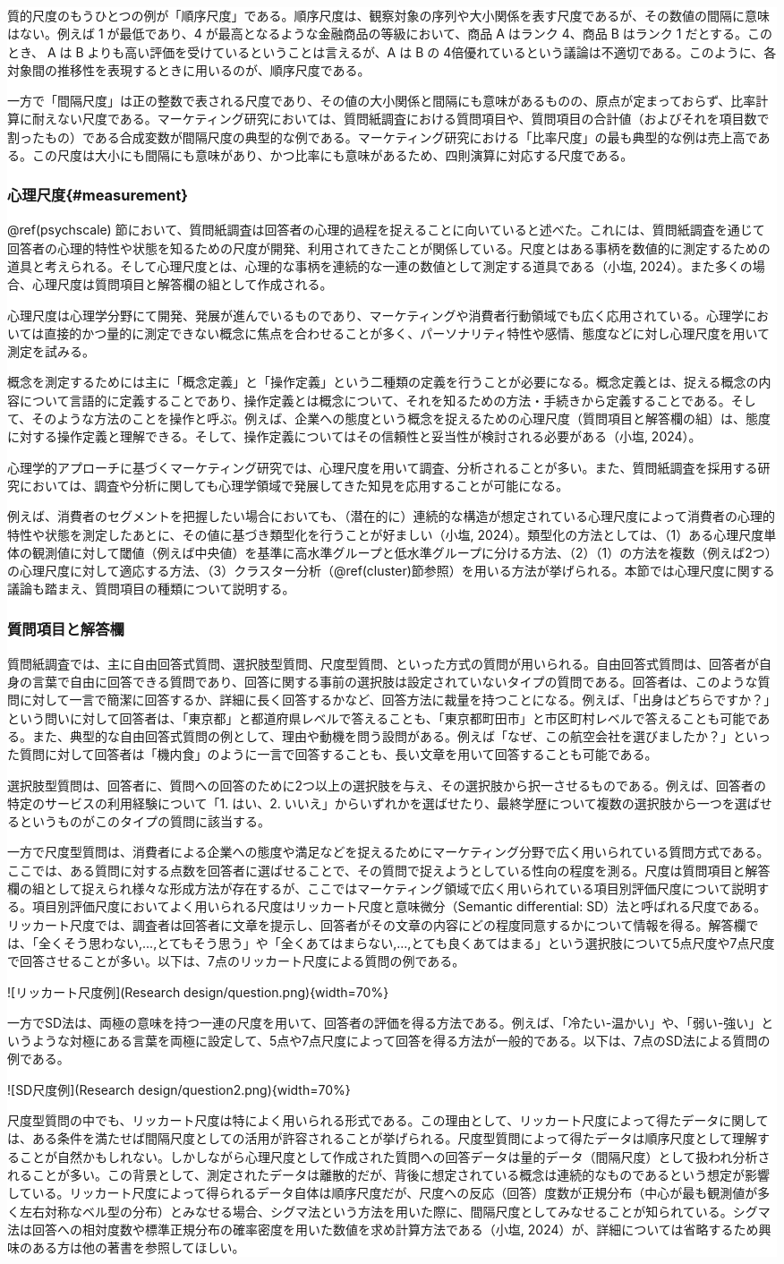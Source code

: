 質的尺度のもうひとつの例が「順序尺度」である。順序尺度は、観察対象の序列や大小関係を表す尺度であるが、その数値の間隔に意味はない。例えば 1  が最低であり、4 が最高となるような金融商品の等級において、商品 A はランク 4、商品 B はランク 1 だとする。このとき、 A は B よりも高い評価を受けているということは言えるが、A は B の 4倍優れているという議論は不適切である。このように、各対象間の推移性を表現するときに用いるのが、順序尺度である。

一方で「間隔尺度」は正の整数で表される尺度であり、その値の大小関係と間隔にも意味があるものの、原点が定まっておらず、比率計算に耐えない尺度である。マーケティング研究においては、質問紙調査における質問項目や、質問項目の合計値（およびそれを項目数で割ったもの）である合成変数が間隔尺度の典型的な例である。マーケティング研究における「比率尺度」の最も典型的な例は売上高である。この尺度は大小にも間隔にも意味があり、かつ比率にも意味があるため、四則演算に対応する尺度である。

### 心理尺度{#measurement}
\@ref(psychscale) 節において、質問紙調査は回答者の心理的過程を捉えることに向いていると述べた。これには、質問紙調査を通じて回答者の心理的特性や状態を知るための尺度が開発、利用されてきたことが関係している。尺度とはある事柄を数値的に測定するための道具と考えられる。そして心理尺度とは、心理的な事柄を連続的な一連の数値として測定する道具である（小塩, 2024）。また多くの場合、心理尺度は質問項目と解答欄の組として作成される。

心理尺度は心理学分野にて開発、発展が進んでいるものであり、マーケティングや消費者行動領域でも広く応用されている。心理学においては直接的かつ量的に測定できない概念に焦点を合わせることが多く、パーソナリティ特性や感情、態度などに対し心理尺度を用いて測定を試みる。

概念を測定するためには主に「概念定義」と「操作定義」という二種類の定義を行うことが必要になる。概念定義とは、捉える概念の内容について言語的に定義することであり、操作定義とは概念について、それを知るための方法・手続きから定義することである。そして、そのような方法のことを操作と呼ぶ。例えば、企業への態度という概念を捉えるための心理尺度（質問項目と解答欄の組）は、態度に対する操作定義と理解できる。そして、操作定義についてはその信頼性と妥当性が検討される必要がある（小塩, 2024）。

心理学的アプローチに基づくマーケティング研究では、心理尺度を用いて調査、分析されることが多い。また、質問紙調査を採用する研究においては、調査や分析に関しても心理学領域で発展してきた知見を応用することが可能になる。

例えば、消費者のセグメントを把握したい場合においても、（潜在的に）連続的な構造が想定されている心理尺度によって消費者の心理的特性や状態を測定したあとに、その値に基づき類型化を行うことが好ましい（小塩, 2024）。類型化の方法としては、（1）ある心理尺度単体の観測値に対して閾値（例えば中央値）を基準に高水準グループと低水準グループに分ける方法、（2）（1）の方法を複数（例えば2つ）の心理尺度に対して適応する方法、（3）クラスター分析（\@ref(cluster)節参照）を用いる方法が挙げられる。本節では心理尺度に関する議論も踏まえ、質問項目の種類について説明する。

### 質問項目と解答欄

質問紙調査では、主に自由回答式質問、選択肢型質問、尺度型質問、といった方式の質問が用いられる。自由回答式質問は、回答者が自身の言葉で自由に回答できる質問であり、回答に関する事前の選択肢は設定されていないタイプの質問である。回答者は、このような質問に対して一言で簡潔に回答するか、詳細に長く回答するかなど、回答方法に裁量を持つことになる。例えば、「出身はどちらですか？」という問いに対して回答者は、「東京都」と都道府県レベルで答えることも、「東京都町田市」と市区町村レベルで答えることも可能である。また、典型的な自由回答式質問の例として、理由や動機を問う設問がある。例えば「なぜ、この航空会社を選びましたか？」といった質問に対して回答者は「機内食」のように一言で回答することも、長い文章を用いて回答することも可能である。

選択肢型質問は、回答者に、質問への回答のために2つ以上の選択肢を与え、その選択肢から択一させるものである。例えば、回答者の特定のサービスの利用経験について「1. はい、2. いいえ」からいずれかを選ばせたり、最終学歴について複数の選択肢から一つを選ばせるというものがこのタイプの質問に該当する。

一方で尺度型質問は、消費者による企業への態度や満足などを捉えるためにマーケティング分野で広く用いられている質問方式である。ここでは、ある質問に対する点数を回答者に選ばせることで、その質問で捉えようとしている性向の程度を測る。尺度は質問項目と解答欄の組として捉えられ様々な形成方法が存在するが、ここではマーケティング領域で広く用いられている項目別評価尺度について説明する。項目別評価尺度においてよく用いられる尺度はリッカート尺度と意味微分（Semantic differential: SD）法と呼ばれる尺度である。リッカート尺度では、調査者は回答者に文章を提示し、回答者がその文章の内容にどの程度同意するかについて情報を得る。解答欄では、「全くそう思わない,...,とてもそう思う」や「全くあてはまらない,...,とても良くあてはまる」という選択肢について5点尺度や7点尺度で回答させることが多い。以下は、7点のリッカート尺度による質問の例である。

![リッカート尺度例](Research design/question.png){width=70%}

一方でSD法は、両極の意味を持つ一連の尺度を用いて、回答者の評価を得る方法である。例えば、「冷たい-温かい」や、「弱い-強い」というような対極にある言葉を両極に設定して、5点や7点尺度によって回答を得る方法が一般的である。以下は、7点のSD法による質問の例である。

![SD尺度例](Research design/question2.png){width=70%}

尺度型質問の中でも、リッカート尺度は特によく用いられる形式である。この理由として、リッカート尺度によって得たデータに関しては、ある条件を満たせば間隔尺度としての活用が許容されることが挙げられる。尺度型質問によって得たデータは順序尺度として理解することが自然かもしれない。しかしながら心理尺度として作成された質問への回答データは量的データ（間隔尺度）として扱われ分析されることが多い。この背景として、測定されたデータは離散的だが、背後に想定されている概念は連続的なものであるという想定が影響している。リッカート尺度によって得られるデータ自体は順序尺度だが、尺度への反応（回答）度数が正規分布（中心が最も観測値が多く左右対称なベル型の分布）とみなせる場合、シグマ法という方法を用いた際に、間隔尺度としてみなせることが知られている。シグマ法は回答への相対度数や標準正規分布の確率密度を用いた数値を求め計算方法である（小塩, 2024）が、詳細については省略するため興味のある方は他の著書を参照してほしい。
